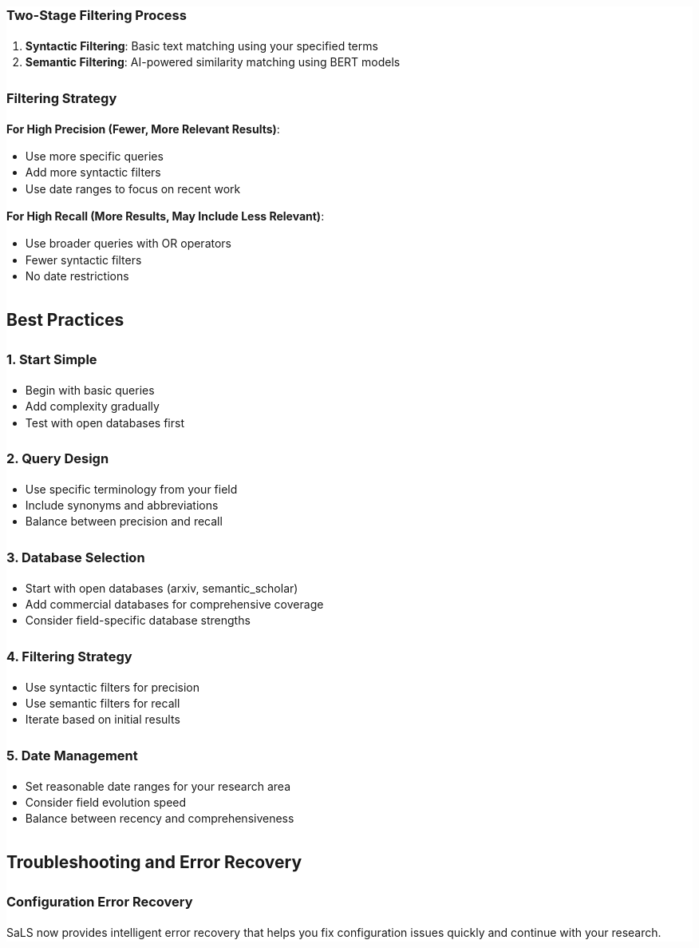 ### Two-Stage Filtering Process

1. **Syntactic Filtering**: Basic text matching using your specified terms
2. **Semantic Filtering**: AI-powered similarity matching using BERT models

### Filtering Strategy

**For High Precision (Fewer, More Relevant Results)**:
- Use more specific queries
- Add more syntactic filters
- Use date ranges to focus on recent work

**For High Recall (More Results, May Include Less Relevant)**:
- Use broader queries with OR operators
- Fewer syntactic filters
- No date restrictions

## Best Practices

### 1. Start Simple
- Begin with basic queries
- Add complexity gradually
- Test with open databases first

### 2. Query Design
- Use specific terminology from your field
- Include synonyms and abbreviations
- Balance between precision and recall

### 3. Database Selection
- Start with open databases (arxiv, semantic_scholar)
- Add commercial databases for comprehensive coverage
- Consider field-specific database strengths

### 4. Filtering Strategy
- Use syntactic filters for precision
- Use semantic filters for recall
- Iterate based on initial results

### 5. Date Management
- Set reasonable date ranges for your research area
- Consider field evolution speed
- Balance between recency and comprehensiveness

## Troubleshooting and Error Recovery

### Configuration Error Recovery

SaLS now provides intelligent error recovery that helps you fix configuration issues quickly and continue with your research.
